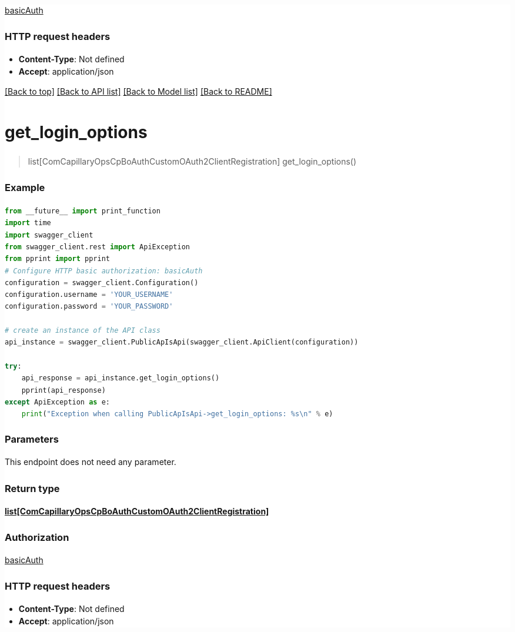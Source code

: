 [basicAuth](../README.md#basicAuth)

### HTTP request headers

 - **Content-Type**: Not defined
 - **Accept**: application/json

[[Back to top]](#) [[Back to API list]](../README.md#documentation-for-api-endpoints) [[Back to Model list]](../README.md#documentation-for-models) [[Back to README]](../README.md)

# **get_login_options**
> list[ComCapillaryOpsCpBoAuthCustomOAuth2ClientRegistration] get_login_options()



### Example
```python
from __future__ import print_function
import time
import swagger_client
from swagger_client.rest import ApiException
from pprint import pprint
# Configure HTTP basic authorization: basicAuth
configuration = swagger_client.Configuration()
configuration.username = 'YOUR_USERNAME'
configuration.password = 'YOUR_PASSWORD'

# create an instance of the API class
api_instance = swagger_client.PublicApIsApi(swagger_client.ApiClient(configuration))

try:
    api_response = api_instance.get_login_options()
    pprint(api_response)
except ApiException as e:
    print("Exception when calling PublicApIsApi->get_login_options: %s\n" % e)
```

### Parameters
This endpoint does not need any parameter.

### Return type

[**list[ComCapillaryOpsCpBoAuthCustomOAuth2ClientRegistration]**](ComCapillaryOpsCpBoAuthCustomOAuth2ClientRegistration.md)

### Authorization

[basicAuth](../README.md#basicAuth)

### HTTP request headers

 - **Content-Type**: Not defined
 - **Accept**: application/json
